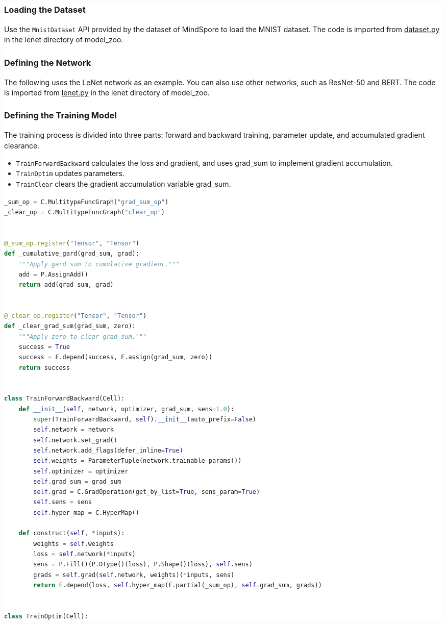 
### Loading the Dataset

Use the `MnistDataset` API provided by the dataset of MindSpore to load the MNIST dataset. The code is imported from [dataset.py](<https://gitee.com/mindspore/mindspore/blob/master/model_zoo/official/cv/lenet/src/dataset.py>) in the lenet directory of model_zoo.

### Defining the Network

The following uses the LeNet network as an example. You can also use other networks, such as ResNet-50 and BERT. The code is imported from [lenet.py](<https://gitee.com/mindspore/mindspore/blob/master/model_zoo/official/cv/lenet/src/lenet.py>) in the lenet directory of model_zoo.

### Defining the Training Model

The training process is divided into three parts: forward and backward training, parameter update, and accumulated gradient clearance.

- `TrainForwardBackward` calculates the loss and gradient, and uses grad_sum to implement gradient accumulation.
- `TrainOptim` updates parameters.
- `TrainClear` clears the gradient accumulation variable grad_sum.

```python
_sum_op = C.MultitypeFuncGraph("grad_sum_op")
_clear_op = C.MultitypeFuncGraph("clear_op")


@_sum_op.register("Tensor", "Tensor")
def _cumulative_gard(grad_sum, grad):
    """Apply gard sum to cumulative gradient."""
    add = P.AssignAdd()
    return add(grad_sum, grad)


@_clear_op.register("Tensor", "Tensor")
def _clear_grad_sum(grad_sum, zero):
    """Apply zero to clear grad_sum."""
    success = True
    success = F.depend(success, F.assign(grad_sum, zero))
    return success


class TrainForwardBackward(Cell):
    def __init__(self, network, optimizer, grad_sum, sens=1.0):
        super(TrainForwardBackward, self).__init__(auto_prefix=False)
        self.network = network
        self.network.set_grad()
        self.network.add_flags(defer_inline=True)
        self.weights = ParameterTuple(network.trainable_params())
        self.optimizer = optimizer
        self.grad_sum = grad_sum
        self.grad = C.GradOperation(get_by_list=True, sens_param=True)
        self.sens = sens
        self.hyper_map = C.HyperMap()

    def construct(self, *inputs):
        weights = self.weights
        loss = self.network(*inputs)
        sens = P.Fill()(P.DType()(loss), P.Shape()(loss), self.sens)
        grads = self.grad(self.network, weights)(*inputs, sens)
        return F.depend(loss, self.hyper_map(F.partial(_sum_op), self.grad_sum, grads))


class TrainOptim(Cell):
```